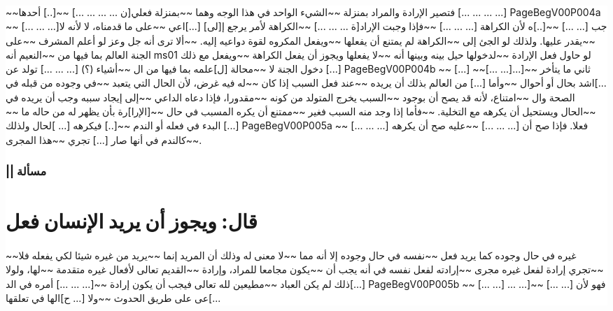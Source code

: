 ~~فتصير الإرادة والمراد بمنزلة
~~الشيء الواحد في هذا الوجه وهما
~~بمنزلة فعلي[ن ... ... ... ...]
~~[..] أحدها [... ... ... ...]
PageBegV00P004a
~~ [... ... ...]جب [... ...]
~~[..]ه لأن الكراهة [... ... ...]
~~فإذا وجبت الإراد[ة ... ... ...]
~~الكراهة لأمر يرجع إ[لى] [...]اعي
~~على ما قدمناه، لا لأنه لا
~~يقدر عليها. ولذلك لو الجئ إلى
~~الكراهة لم يمتنع أن يفعلها
~~ويفعل المكروه لقوة دواعيه إليه.
~~ألا ترى أنه جل وعز لو أعلم المشرف
~~على الجنة العالم بما فيها من
~~النعيم أنه ms01 لو حاول فعل الإرادة
~~لدخولها حيل بينه وبينها أنه
~~لا يفعلها ويجوز أن يفعل الكراهة
~~ويفعل مع ذلك دخول الجنة لا
~~محالة [ل]علمه بما فيها من ال
~~أشياء (؟) [... ... ...] تولد عن [...]
PageBegV00P004b
~~ [...]
~~[... ...]ثاني ما يتأخر
~~[... ...]اشد بحال أو أحوال
~~وأما [...] من العالم بذلك أن يريده
~~عند فعل السبب إذا كان
~~له فيه غرض، لأن الحال التي يتعبد
~~في وجوده من قبله في الصحة وال
~~امتناع، لأنه قد يصح أن بوجود
~~السبب يخرج المتولد من كونه
~~مقدورا، فإذا دعاه الداعي
~~إلى إيجاد سببه وجب أن يريده في
~~الحال ويستحيل أن يكرهه مع التخلية.
~~فأما إذا وجد منه السبب فغير
~~ممتنع أن يكره المسبب في حال
~~[الإرا]رة بأن يظهر له من حاله ما
~~[...] البدء في فعله أو الندم
~~[..] فيكرهه [... ]لحال ولذلك
PageBegV00P005a
~~ فعلا. فإذا صح أن [... ... ...]
~~عليه صح أن يكرهه [... ... ...]
~~كالندم في أنها صار [...] تجري
~~هذا المجرى.
### || مسألة
# قال: ويجوز أن يريد الإنسان فعل
~~غيره في حال وجوده كما يريد فعل
~~نفسه في حال وجوده إلا أنه مما
~~لا معنى له وذلك أن المريد إنما
~~يريد من غيره شيئا لكي يفعله فلا
~~تجري إرادة لفعل غيره مجرى
~~إرادته لفعل نفسه في أنه يجب أن
~~يكون مجامعا للمراد، وإرادة
~~القديم تعالى لأفعال غيره متقدمة
~~لها، ولولا ذلك لم يكن العباد
~~مطيعين لله تعالى فيجب أن يكون إرادة
~~[... ... ...] أمره في الد[...]
PageBegV00P005b
~~ [... ...] فهو لأن [... ...]
~~[... ... ...]عى على طريق الحدوث
~~ولا [... ح]الها في تعلقها